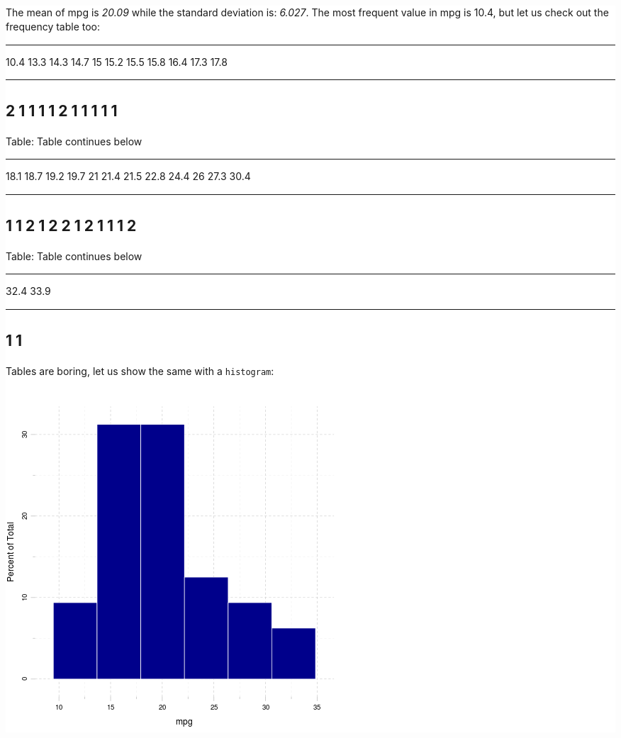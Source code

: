 The mean of mpg is _20.09_ while the standard deviation is: _6.027_. The most frequent value in mpg is 10.4, but let us check out the frequency table too:

--------------------------------------------------------------------------
 10.4   13.3   14.3   14.7   15   15.2   15.5   15.8   16.4   17.3   17.8 
------ ------ ------ ------ ---- ------ ------ ------ ------ ------ ------
  2      1      1      1     1     2      1      1      1      1      1   
--------------------------------------------------------------------------

Table: Table continues below

 
-------------------------------------------------------------------------------
 18.1   18.7   19.2   19.7   21   21.4   21.5   22.8   24.4   26   27.3   30.4 
------ ------ ------ ------ ---- ------ ------ ------ ------ ---- ------ ------
  1      1      2      1     2     2      1      2      1     1     1      2   
-------------------------------------------------------------------------------

Table: Table continues below

 
-------------
 32.4   33.9 
------ ------
  1      1   
-------------

Tables are boring, let us show the same with a `histogram`:

![](./plots/short-code-long-report-1.png)

